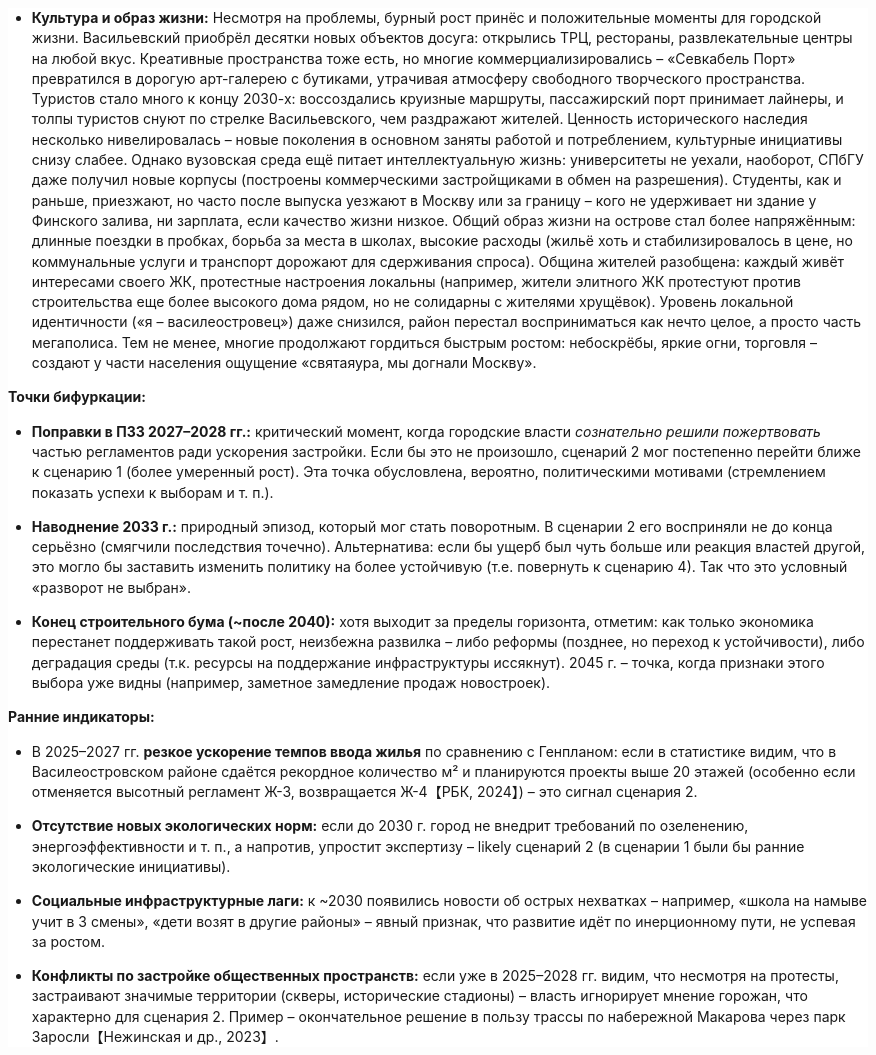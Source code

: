 - **Культура и образ жизни:** Несмотря на проблемы, бурный рост принёс и положительные моменты для городской жизни. Васильевский приобрёл десятки новых объектов досуга: открылись ТРЦ, рестораны, развлекательные центры на любой вкус. Креативные пространства тоже есть, но многие коммерциализировались – «Севкабель Порт» превратился в дорогую арт-галерею с бутиками, утрачивая атмосферу свободного творческого пространства. Туристов стало много к концу 2030-х: воссоздались круизные маршруты, пассажирский порт принимает лайнеры, и толпы туристов снуют по стрелке Васильевского, чем раздражают жителей. Ценность исторического наследия несколько нивелировалась – новые поколения в основном заняты работой и потреблением, культурные инициативы снизу слабее. Однако вузовская среда ещё питает интеллектуальную жизнь: университеты не уехали, наоборот, СПбГУ даже получил новые корпусы (построены коммерческими застройщиками в обмен на разрешения). Студенты, как и раньше, приезжают, но часто после выпуска уезжают в Москву или за границу – кого не удерживает ни здание у Финского залива, ни зарплата, если качество жизни низкое. Общий образ жизни на острове стал более напряжённым: длинные поездки в пробках, борьба за места в школах, высокие расходы (жильё хоть и стабилизировалось в цене, но коммунальные услуги и транспорт дорожают для сдерживания спроса). Община жителей разобщена: каждый живёт интересами своего ЖК, протестные настроения локальны (например, жители элитного ЖК протестуют против строительства еще более высокого дома рядом, но не солидарны с жителями хрущёвок). Уровень локальной идентичности («я – василеостровец») даже снизился, район перестал восприниматься как нечто целое, а просто часть мегаполиса. Тем не менее, многие продолжают гордиться быстрым ростом: небоскрёбы, яркие огни, торговля – создают у части населения ощущение «святаяура, мы догнали Москву».
    

**Точки бифуркации:**

- **Поправки в ПЗЗ 2027–2028 гг.:** критический момент, когда городские власти _сознательно решили пожертвовать_ частью регламентов ради ускорения застройки. Если бы это не произошло, сценарий 2 мог постепенно перейти ближе к сценарию 1 (более умеренный рост). Эта точка обусловлена, вероятно, политическими мотивами (стремлением показать успехи к выборам и т. п.).
    
- **Наводнение 2033 г.:** природный эпизод, который мог стать поворотным. В сценарии 2 его восприняли не до конца серьёзно (смягчили последствия точечно). Альтернатива: если бы ущерб был чуть больше или реакция властей другой, это могло бы заставить изменить политику на более устойчивую (т.е. повернуть к сценарию 4). Так что это условный «разворот не выбран».
    
- **Конец строительного бума (~после 2040):** хотя выходит за пределы горизонта, отметим: как только экономика перестанет поддерживать такой рост, неизбежна развилка – либо реформы (позднее, но переход к устойчивости), либо деградация среды (т.к. ресурсы на поддержание инфраструктуры иссякнут). 2045 г. – точка, когда признаки этого выбора уже видны (например, заметное замедление продаж новостроек).
    

**Ранние индикаторы:**

- В 2025–2027 гг. **резкое ускорение темпов ввода жилья** по сравнению с Генпланом: если в статистике видим, что в Василеостровском районе сдаётся рекордное количество м² и планируются проекты выше 20 этажей (особенно если отменяется высотный регламент Ж-3, возвращается Ж-4【РБК, 2024】) – это сигнал сценария 2.
    
- **Отсутствие новых экологических норм:** если до 2030 г. город не внедрит требований по озеленению, энергоэффективности и т. п., а напротив, упростит экспертизу – likely сценарий 2 (в сценарии 1 были бы ранние экологические инициативы).
    
- **Социальные инфраструктурные лаги:** к ~2030 появились новости об острых нехватках – например, «школа на намыве учит в 3 смены», «дети возят в другие районы» – явный признак, что развитие идёт по инерционному пути, не успевая за ростом.
    
- **Конфликты по застройке общественных пространств:** если уже в 2025–2028 гг. видим, что несмотря на протесты, застраивают значимые территории (скверы, исторические стадионы) – власть игнорирует мнение горожан, что характерно для сценария 2. Пример – окончательное решение в пользу трассы по набережной Макарова через парк Заросли【Нежинская и др., 2023】.
    